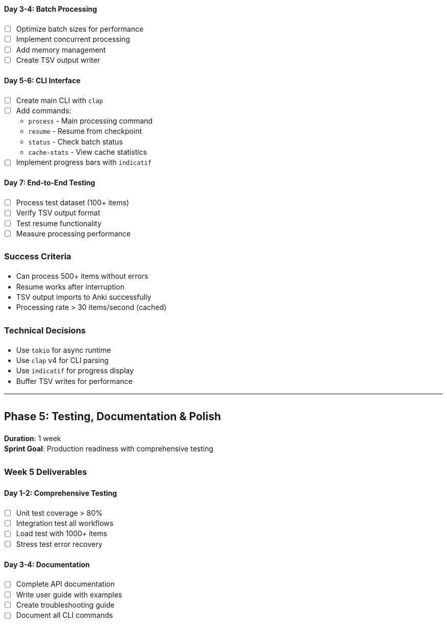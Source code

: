 #### Day 3-4: Batch Processing
- [ ] Optimize batch sizes for performance
- [ ] Implement concurrent processing
- [ ] Add memory management
- [ ] Create TSV output writer

#### Day 5-6: CLI Interface
- [ ] Create main CLI with `clap`
- [ ] Add commands:
  - `process` - Main processing command
  - `resume` - Resume from checkpoint
  - `status` - Check batch status
  - `cache-stats` - View cache statistics
- [ ] Implement progress bars with `indicatif`

#### Day 7: End-to-End Testing
- [ ] Process test dataset (100+ items)
- [ ] Verify TSV output format
- [ ] Test resume functionality
- [ ] Measure processing performance

### Success Criteria
- Can process 500+ items without errors
- Resume works after interruption
- TSV output imports to Anki successfully
- Processing rate > 30 items/second (cached)

### Technical Decisions
- Use `tokio` for async runtime
- Use `clap` v4 for CLI parsing
- Use `indicatif` for progress display
- Buffer TSV writes for performance

---

## Phase 5: Testing, Documentation & Polish

**Duration**: 1 week  
**Sprint Goal**: Production readiness with comprehensive testing

### Week 5 Deliverables

#### Day 1-2: Comprehensive Testing
- [ ] Unit test coverage > 80%
- [ ] Integration test all workflows
- [ ] Load test with 1000+ items
- [ ] Stress test error recovery

#### Day 3-4: Documentation
- [ ] Complete API documentation
- [ ] Write user guide with examples
- [ ] Create troubleshooting guide
- [ ] Document all CLI commands
